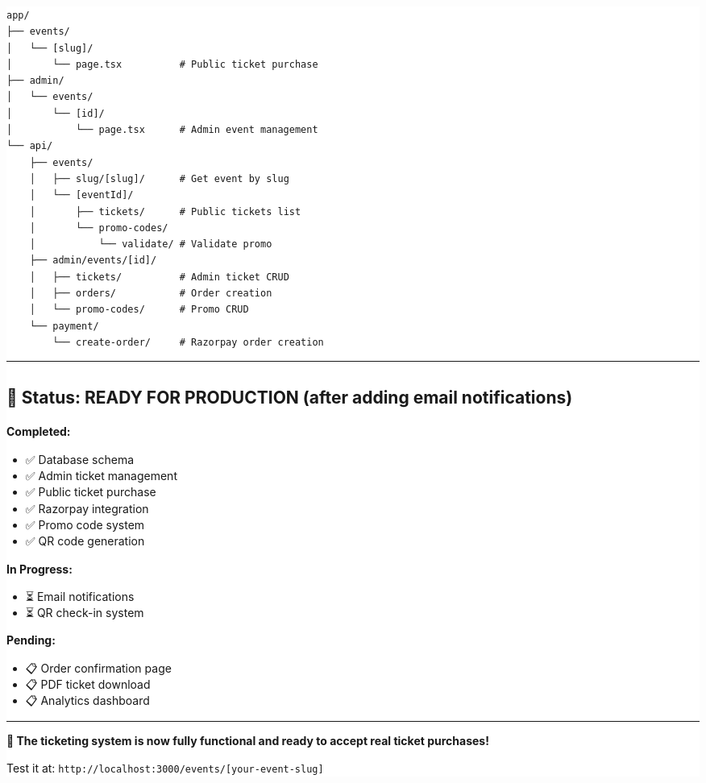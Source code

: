 ```
app/
├── events/
│   └── [slug]/
│       └── page.tsx          # Public ticket purchase
├── admin/
│   └── events/
│       └── [id]/
│           └── page.tsx      # Admin event management
└── api/
    ├── events/
    │   ├── slug/[slug]/      # Get event by slug
    │   └── [eventId]/
    │       ├── tickets/      # Public tickets list
    │       └── promo-codes/
    │           └── validate/ # Validate promo
    ├── admin/events/[id]/
    │   ├── tickets/          # Admin ticket CRUD
    │   ├── orders/           # Order creation
    │   └── promo-codes/      # Promo CRUD
    └── payment/
        └── create-order/     # Razorpay order creation
```

---

## 🎯 Status: READY FOR PRODUCTION (after adding email notifications)

**Completed:**
- ✅ Database schema
- ✅ Admin ticket management
- ✅ Public ticket purchase
- ✅ Razorpay integration
- ✅ Promo code system
- ✅ QR code generation

**In Progress:**
- ⏳ Email notifications
- ⏳ QR check-in system

**Pending:**
- 📋 Order confirmation page
- 📋 PDF ticket download
- 📋 Analytics dashboard

---

**🎊 The ticketing system is now fully functional and ready to accept real ticket purchases!**

Test it at: `http://localhost:3000/events/[your-event-slug]`
